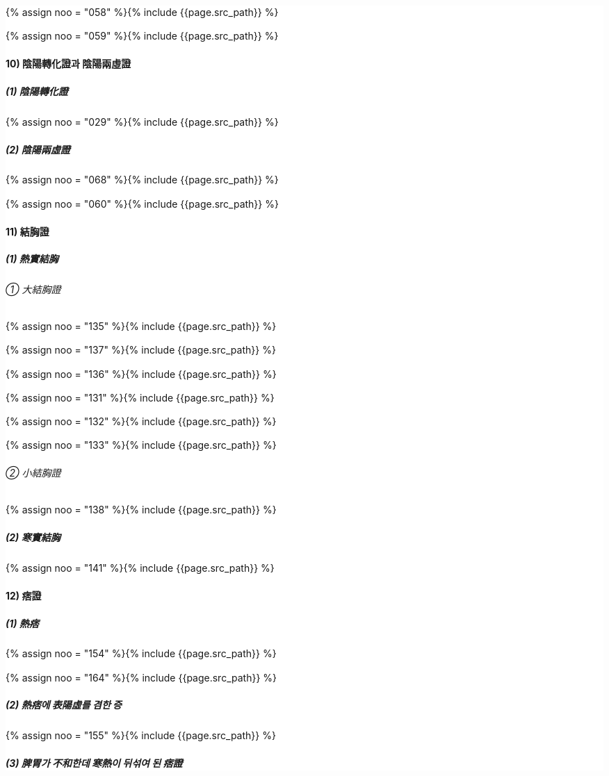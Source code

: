 {% assign noo = "058" %}{% include {{page.src_path}} %}

{% assign noo = "059" %}{% include {{page.src_path}} %}




#### 10) 陰陽轉化證과 陰陽兩虛證


##### (1) 陰陽轉化證

{% assign noo = "029" %}{% include {{page.src_path}} %}

##### (2) 陰陽兩虛證

{% assign noo = "068" %}{% include {{page.src_path}} %}

{% assign noo = "060" %}{% include {{page.src_path}} %}


#### 11) 結胸證

##### (1) 熱實結胸

###### ① 大結胸證

{% assign noo = "135" %}{% include {{page.src_path}} %}

{% assign noo = "137" %}{% include {{page.src_path}} %}

{% assign noo = "136" %}{% include {{page.src_path}} %}

{% assign noo = "131" %}{% include {{page.src_path}} %}

{% assign noo = "132" %}{% include {{page.src_path}} %}

{% assign noo = "133" %}{% include {{page.src_path}} %}

###### ② 小結胸證

{% assign noo = "138" %}{% include {{page.src_path}} %}

##### (2) 寒實結胸

{% assign noo = "141" %}{% include {{page.src_path}} %}




#### 12) 痞證

##### (1) 熱痞

{% assign noo = "154" %}{% include {{page.src_path}} %}

{% assign noo = "164" %}{% include {{page.src_path}} %}

##### (2) 熱痞에 表陽虛를 겸한 증

{% assign noo = "155" %}{% include {{page.src_path}} %}

##### (3) 脾胃가 不和한데 寒熱이 뒤섞여 된 痞證
